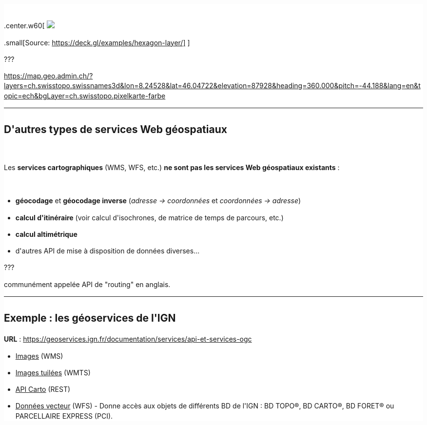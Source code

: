 <br>


.center.w60[
![](./../images/deckgl.png)

.small[Source: https://deck.gl/examples/hexagon-layer/]
]


???

https://map.geo.admin.ch/?layers=ch.swisstopo.swissnames3d&lon=8.24528&lat=46.04722&elevation=87928&heading=360.000&pitch=-44.188&lang=en&topic=ech&bgLayer=ch.swisstopo.pixelkarte-farbe

---

## D'autres types de services Web géospatiaux

<br>

Les **services cartographiques** (WMS, WFS, etc.) **ne sont pas les services Web géospatiaux existants** :

<br>

- **géocodage** et **géocodage inverse** (*adresse → coordonnées* et *coordonnées → adresse*)

- **calcul d'itinéraire** (voir calcul d'isochrones, de matrice de temps de parcours, etc.)

- **calcul altimétrique**

- d'autres API de mise à disposition de données diverses...



???

communément appelée API de "routing" en anglais.

---

## Exemple : les géoservices de l'IGN

**URL** : https://geoservices.ign.fr/documentation/services/api-et-services-ogc

- [Images](https://geoservices.ign.fr/documentation/services/api-et-services-ogc/images-wms-ogc) (WMS)

- [Images tuilées](https://geoservices.ign.fr/documentation/services/api-et-services-ogc/images-tuilees-wmts-ogc) (WMTS)

- [API Carto](https://geoservices.ign.fr/documentation/services/api-et-services-ogc/api-carto-rest) (REST)

- [Données vecteur](https://geoservices.ign.fr/documentation/services/api-et-services-ogc/donnees-vecteur-wfs-ogc) (WFS) - Donne accès aux objets de différents BD de l'IGN : BD TOPO®, BD CARTO®, BD FORET® ou PARCELLAIRE EXPRESS (PCI).

